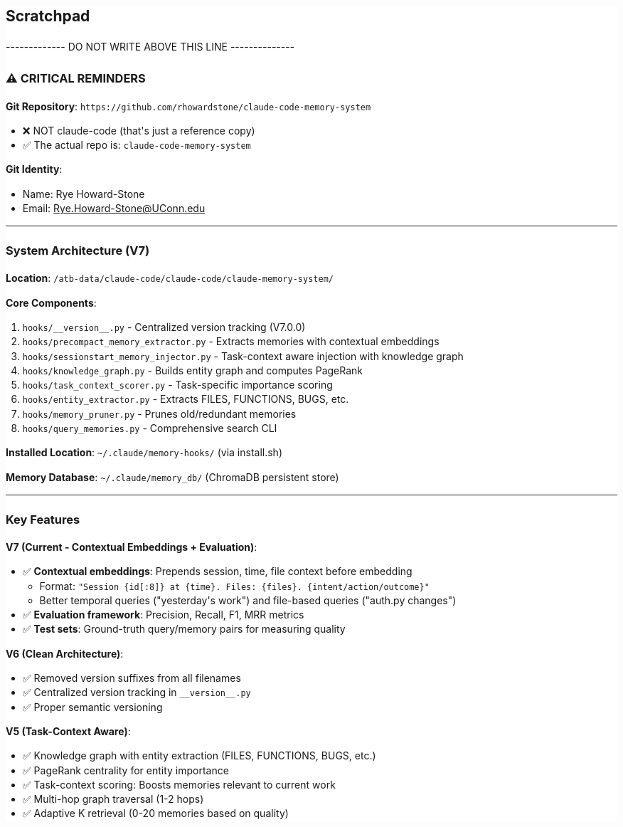 
## Scratchpad
------------- DO NOT WRITE ABOVE THIS LINE --------------

### ⚠️ CRITICAL REMINDERS

**Git Repository**: `https://github.com/rhowardstone/claude-code-memory-system`
- ❌ NOT claude-code (that's just a reference copy)
- ✅ The actual repo is: `claude-code-memory-system`

**Git Identity**:
- Name: Rye Howard-Stone
- Email: Rye.Howard-Stone@UConn.edu

---

### System Architecture (V7)

**Location**: `/atb-data/claude-code/claude-code/claude-memory-system/`

**Core Components**:
1. `hooks/__version__.py` - Centralized version tracking (V7.0.0)
2. `hooks/precompact_memory_extractor.py` - Extracts memories with contextual embeddings
3. `hooks/sessionstart_memory_injector.py` - Task-context aware injection with knowledge graph
4. `hooks/knowledge_graph.py` - Builds entity graph and computes PageRank
5. `hooks/task_context_scorer.py` - Task-specific importance scoring
6. `hooks/entity_extractor.py` - Extracts FILES, FUNCTIONS, BUGS, etc.
7. `hooks/memory_pruner.py` - Prunes old/redundant memories
8. `hooks/query_memories.py` - Comprehensive search CLI

**Installed Location**: `~/.claude/memory-hooks/` (via install.sh)

**Memory Database**: `~/.claude/memory_db/` (ChromaDB persistent store)

---

### Key Features

**V7 (Current - Contextual Embeddings + Evaluation)**:
- ✅ **Contextual embeddings**: Prepends session, time, file context before embedding
  - Format: `"Session {id[:8]} at {time}. Files: {files}. {intent/action/outcome}"`
  - Better temporal queries ("yesterday's work") and file-based queries ("auth.py changes")
- ✅ **Evaluation framework**: Precision, Recall, F1, MRR metrics
- ✅ **Test sets**: Ground-truth query/memory pairs for measuring quality

**V6 (Clean Architecture)**:
- ✅ Removed version suffixes from all filenames
- ✅ Centralized version tracking in `__version__.py`
- ✅ Proper semantic versioning

**V5 (Task-Context Aware)**:
- ✅ Knowledge graph with entity extraction (FILES, FUNCTIONS, BUGS, etc.)
- ✅ PageRank centrality for entity importance
- ✅ Task-context scoring: Boosts memories relevant to current work
- ✅ Multi-hop graph traversal (1-2 hops)
- ✅ Adaptive K retrieval (0-20 memories based on quality)
